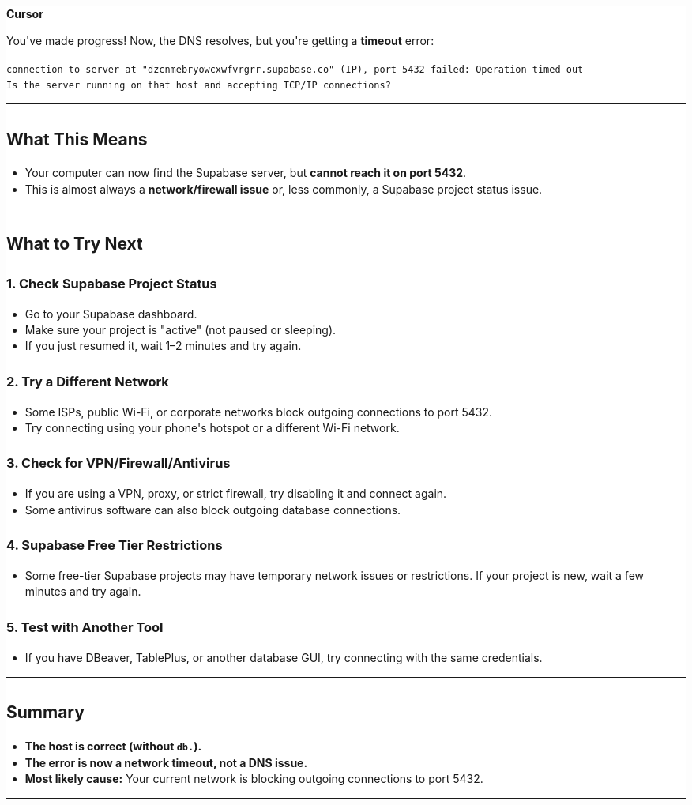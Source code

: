 
**Cursor**

You've made progress! Now, the DNS resolves, but you're getting a **timeout** error:
```
connection to server at "dzcnmebryowcxwfvrgrr.supabase.co" (IP), port 5432 failed: Operation timed out
Is the server running on that host and accepting TCP/IP connections?
```

---

## What This Means

- Your computer can now find the Supabase server, but **cannot reach it on port 5432**.
- This is almost always a **network/firewall issue** or, less commonly, a Supabase project status issue.

---

## What to Try Next

### 1. **Check Supabase Project Status**
- Go to your Supabase dashboard.
- Make sure your project is "active" (not paused or sleeping).
- If you just resumed it, wait 1–2 minutes and try again.

### 2. **Try a Different Network**
- Some ISPs, public Wi-Fi, or corporate networks block outgoing connections to port 5432.
- Try connecting using your phone's hotspot or a different Wi-Fi network.

### 3. **Check for VPN/Firewall/Antivirus**
- If you are using a VPN, proxy, or strict firewall, try disabling it and connect again.
- Some antivirus software can also block outgoing database connections.

### 4. **Supabase Free Tier Restrictions**
- Some free-tier Supabase projects may have temporary network issues or restrictions. If your project is new, wait a few minutes and try again.

### 5. **Test with Another Tool**
- If you have DBeaver, TablePlus, or another database GUI, try connecting with the same credentials.

---

## Summary

- **The host is correct (without `db.`).**
- **The error is now a network timeout, not a DNS issue.**
- **Most likely cause:** Your current network is blocking outgoing connections to port 5432.

---